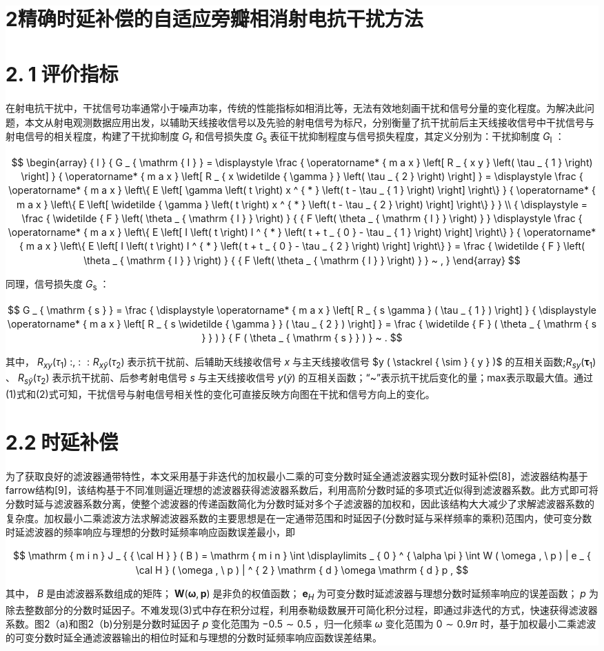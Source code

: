 # 2精确时延补偿的自适应旁瓣相消射电抗干扰方法

# 2. 1 评价指标

在射电抗干扰中，干扰信号功率通常小于噪声功率，传统的性能指标如相消比等，无法有效地刻画干扰和信号分量的变化程度。为解决此问题，本文从射电观测数据应用出发，以辅助天线接收信号以及先验的射电信号为标尺，分别衡量了抗干扰前后主天线接收信号中干扰信号与射电信号的相关程度，构建了干扰抑制度 $G _ { \mathrm { r } }$ 和信号损失度 $G _ { \mathrm { s } }$ 表征干扰抑制程度与信号损失程度，其定义分别为：干扰抑制度 $G _ { \mathrm { { I } } }$ ：

$$
\begin{array} { l } { G _ { \mathrm { I } } = \displaystyle \frac { \operatorname* { m a x } \left[ R _ { x y } \left( \tau _ { 1 } \right) \right] } { \operatorname* { m a x } \left[ R _ { x \widetilde { \gamma } } \left( \tau _ { 2 } \right) \right] } = \displaystyle \frac { \operatorname* { m a x } \left\{ E \left[ \gamma \left( t \right) x ^ { * } \left( t - \tau _ { 1 } \right) \right] \right\} } { \operatorname* { m a x } \left\{ E \left[ \widetilde { \gamma } \left( t \right) x ^ { * } \left( t - \tau _ { 2 } \right) \right] \right\} } } \\ { \displaystyle = \frac { \widetilde { F } \left( \theta _ { \mathrm { I } } \right) } { { F \left( \theta _ { \mathrm { I } } \right) } } \displaystyle \frac { \operatorname* { m a x } \left\{ E \left[ I \left( t \right) I ^ { * } \left( t + t _ { 0 } - \tau _ { 1 } \right) \right] \right\} } { \operatorname* { m a x } \left\{ E \left[ I \left( t \right) I ^ { * } \left( t + t _ { 0 } - \tau _ { 2 } \right) \right] \right\} } = \frac { \widetilde { F } \left( \theta _ { \mathrm { I } } \right) } { { F \left( \theta _ { \mathrm { I } } \right) } } ~ , } \end{array}
$$

同理，信号损失度 $G _ { \mathrm { s } }$ ：

$$
G _ { \mathrm { s } } = \frac { \displaystyle \operatorname* { m a x } \left[ R _ { s \gamma } ( \tau _ { 1 } ) \right] } { \displaystyle \operatorname* { m a x } \left[ R _ { s \widetilde { \gamma } } ( \tau _ { 2 } ) \right] } = \frac { \widetilde { F } ( \theta _ { \mathrm { s } } ) } { F ( \theta _ { \mathrm { s } } ) } ~ .
$$

其中， $R _ { x y } ( \tau _ { 1 } ) \ : , \ : \ : R _ { x \tilde { y } } ( \tau _ { 2 } )$ 表示抗干扰前、后辅助天线接收信号 $x$ 与主天线接收信号 $y ( \stackrel { \sim } { y } )$ 的互相关函数;$R _ { s y } ( \pmb { \tau } _ { 1 } )$ 、 $R _ { s \tilde { y } } ( \tau _ { 2 } )$ 表示抗干扰前、后参考射电信号 $s$ 与主天线接收信号 $y ( \tilde { y } )$ 的互相关函数；“\~”表示抗干扰后变化的量；max表示取最大值。通过(1)式和(2)式可知，干扰信号与射电信号相关性的变化可直接反映方向图在干扰和信号方向上的变化。

# 2.2 时延补偿

为了获取良好的滤波器通带特性，本文采用基于非迭代的加权最小二乘的可变分数时延全通滤波器实现分数时延补偿[8]，滤波器结构基于farrow结构[9]，该结构基于不同准则逼近理想的滤波器获得滤波器系数后，利用高阶分数时延的多项式近似得到滤波器系数。此方式即可将分数时延与滤波器系数分离，使整个滤波器的传递函数简化为分数时延对多个子滤波器的加权和，因此该结构大大减少了求解滤波器系数的复杂度。加权最小二乘滤波方法求解滤波器系数的主要思想是在一定通带范围和时延因子(分数时延与采样频率的乘积)范围内，使可变分数时延滤波器的频率响应与理想的分数时延频率响应函数误差最小，即

$$
\mathrm { m i n } J _ { { \cal H } } ( B ) = \mathrm { m i n } \int \displaylimits _ { 0 } ^ { \alpha \pi } \int W ( \omega , \ p ) | e _ { \cal H } ( \omega , \ p ) | ^ { 2 } \mathrm { d } \omega \mathrm { d } p ,
$$

其中， $B$ 是由滤波器系数组成的矩阵； $\boldsymbol { W } ( \boldsymbol { \omega } , \boldsymbol { p } )$ 是非负的权值函数； $\boldsymbol { e } _ { H }$ 为可变分数时延滤波器与理想分数时延频率响应的误差函数； $p$ 为除去整数部分的分数时延因子。不难发现(3)式中存在积分过程，利用泰勒级数展开可简化积分过程，即通过非迭代的方式，快速获得滤波器系数。图2（a)和图2（b)分别是分数时延因子 $p$ 变化范围为 $- 0 . 5 \sim 0 . 5$ ，归一化频率 $\omega$ 变化范围为 $0 \sim 0 . 9 \pi$ 时，基于加权最小二乘滤波的可变分数时延全通滤波器输出的相位时延和与理想的分数时延频率响应函数误差结果。
